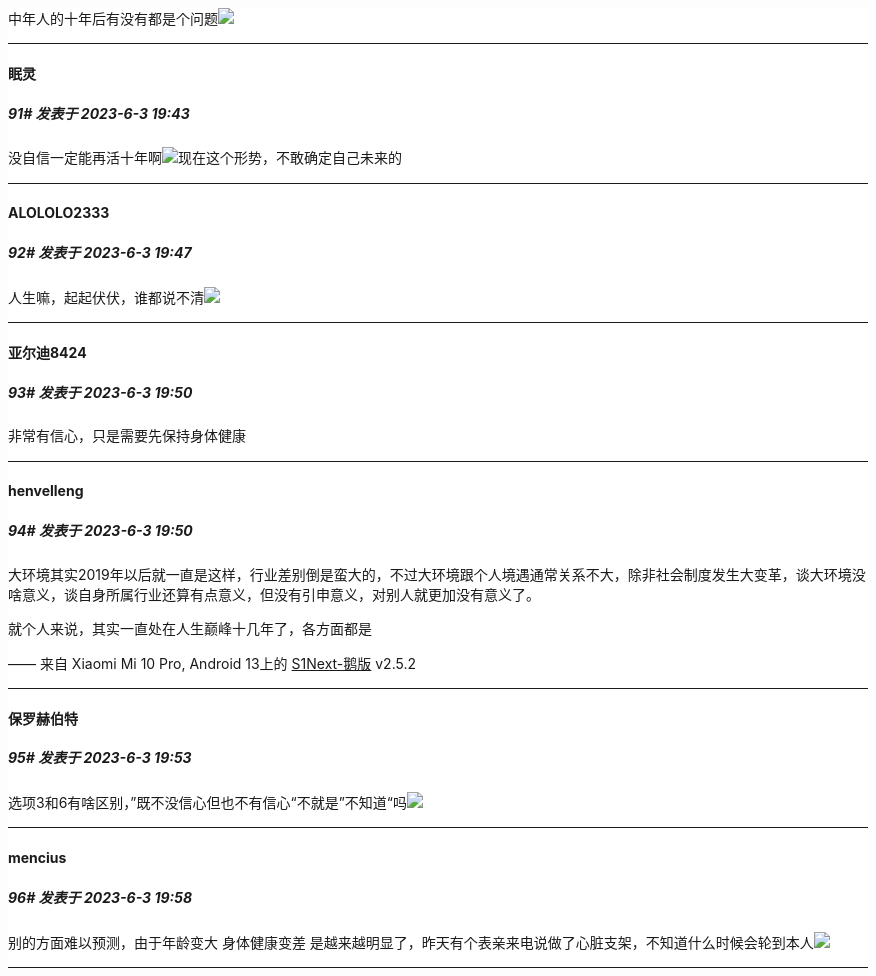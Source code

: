 中年人的十年后有没有都是个问题<img src="https://static.saraba1st.com/image/smiley/face2017/067.png" referrerpolicy="no-referrer">


*****

####  眠灵  
##### 91#       发表于 2023-6-3 19:43

没自信一定能再活十年啊<img src="https://static.saraba1st.com/image/smiley/face2017/067.png" referrerpolicy="no-referrer">现在这个形势，不敢确定自己未来的

*****

####  ALOLOLO2333  
##### 92#       发表于 2023-6-3 19:47

人生嘛，起起伏伏，谁都说不清<img src="https://static.saraba1st.com/image/smiley/face2017/002.png" referrerpolicy="no-referrer">

*****

####  亚尔迪8424  
##### 93#       发表于 2023-6-3 19:50

非常有信心，只是需要先保持身体健康

*****

####  henvelleng  
##### 94#       发表于 2023-6-3 19:50

大环境其实2019年以后就一直是这样，行业差别倒是蛮大的，不过大环境跟个人境遇通常关系不大，除非社会制度发生大变革，谈大环境没啥意义，谈自身所属行业还算有点意义，但没有引申意义，对别人就更加没有意义了。

就个人来说，其实一直处在人生巅峰十几年了，各方面都是

—— 来自 Xiaomi Mi 10 Pro, Android 13上的 [S1Next-鹅版](https://github.com/ykrank/S1-Next/releases) v2.5.2

*****

####  保罗赫伯特  
##### 95#       发表于 2023-6-3 19:53

选项3和6有啥区别，”既不没信心但也不有信心“不就是”不知道“吗<img src="https://static.saraba1st.com/image/smiley/face2017/047.png" referrerpolicy="no-referrer">


*****

####  mencius  
##### 96#       发表于 2023-6-3 19:58

别的方面难以预测，由于年龄变大 身体健康变差 是越来越明显了，昨天有个表亲来电说做了心脏支架，不知道什么时候会轮到本人<img src="https://static.saraba1st.com/image/smiley/face2017/004.gif" referrerpolicy="no-referrer">


*****
